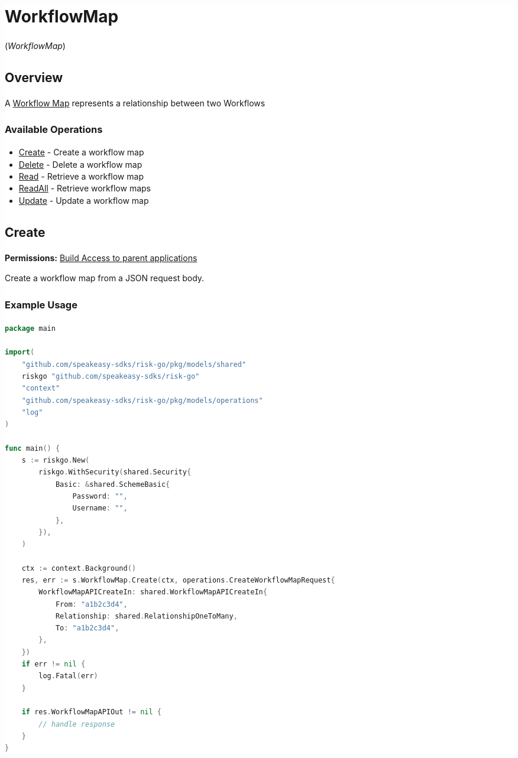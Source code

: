 # WorkflowMap
(*WorkflowMap*)

## Overview

A [Workflow Map](https://help.logicgate.com/hc/en-us/articles/4402683117588) represents a relationship between two Workflows

### Available Operations

* [Create](#create) - Create a workflow map
* [Delete](#delete) - Delete a workflow map
* [Read](#read) - Retrieve a workflow map
* [ReadAll](#readall) - Retrieve workflow maps
* [Update](#update) - Update a workflow map

## Create

**Permissions:** [Build Access to parent applications](https://help.logicgate.com/hc/en-us/articles/4402683190164-Control-Build-Access-for-Applications)

Create a workflow map from a JSON request body.

### Example Usage

```go
package main

import(
	"github.com/speakeasy-sdks/risk-go/pkg/models/shared"
	riskgo "github.com/speakeasy-sdks/risk-go"
	"context"
	"github.com/speakeasy-sdks/risk-go/pkg/models/operations"
	"log"
)

func main() {
    s := riskgo.New(
        riskgo.WithSecurity(shared.Security{
            Basic: &shared.SchemeBasic{
                Password: "",
                Username: "",
            },
        }),
    )

    ctx := context.Background()
    res, err := s.WorkflowMap.Create(ctx, operations.CreateWorkflowMapRequest{
        WorkflowMapAPICreateIn: shared.WorkflowMapAPICreateIn{
            From: "a1b2c3d4",
            Relationship: shared.RelationshipOneToMany,
            To: "a1b2c3d4",
        },
    })
    if err != nil {
        log.Fatal(err)
    }

    if res.WorkflowMapAPIOut != nil {
        // handle response
    }
}
```